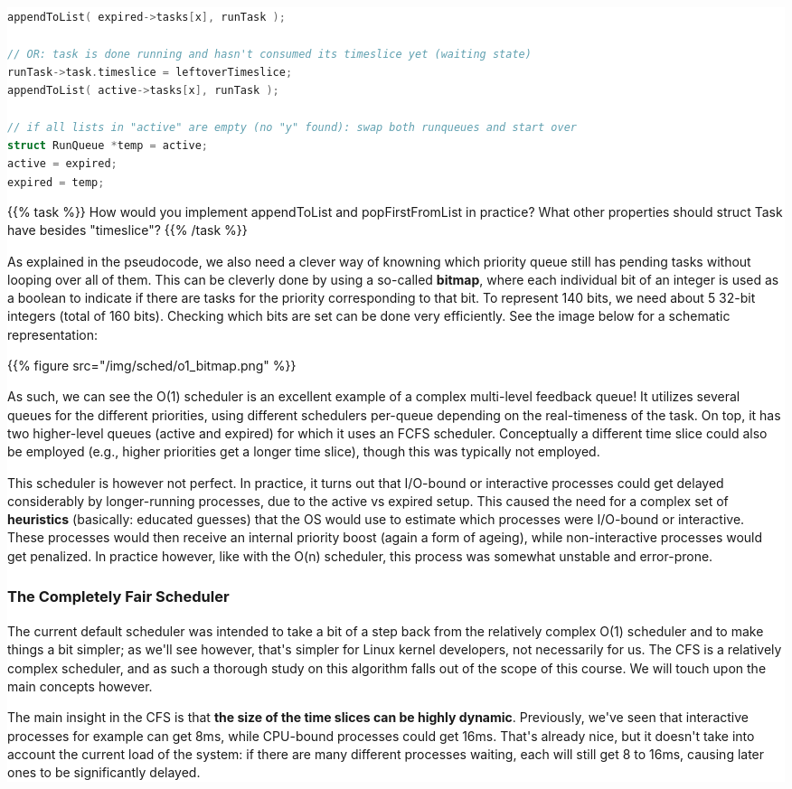```c
appendToList( expired->tasks[x], runTask );

// OR: task is done running and hasn't consumed its timeslice yet (waiting state)
runTask->task.timeslice = leftoverTimeslice;
appendToList( active->tasks[x], runTask );

// if all lists in "active" are empty (no "y" found): swap both runqueues and start over
struct RunQueue *temp = active;
active = expired;
expired = temp;
```

{{% task %}}
How would you implement appendToList and popFirstFromList in practice? What other properties should struct Task have besides "timeslice"?
{{% /task %}}

As explained in the pseudocode, we also need a clever way of knowning which priority queue still has pending tasks without looping over all of them. This can be cleverly done by using a so-called **bitmap**, where each individual bit of an integer is used as a boolean to indicate if there are tasks for the priority corresponding to that bit. To represent 140 bits, we need about 5 32-bit integers (total of 160 bits). Checking which bits are set can be done very efficiently. See the image below for a schematic representation:

{{% figure src="/img/sched/o1_bitmap.png" %}}

As such, we can see the O(1) scheduler is an excellent example of a complex multi-level feedback queue! It utilizes several queues for the different priorities, using different schedulers per-queue depending on the real-timeness of the task. On top, it has two higher-level queues (active and expired) for which it uses an FCFS scheduler. Conceptually a different time slice could also be employed (e.g., higher priorities get a longer time slice), though this was typically not employed.

This scheduler is however not perfect. In practice, it turns out that I/O-bound or interactive processes could get delayed considerably by longer-running processes, due to the active vs expired setup. This caused the need for a complex set of **heuristics** (basically: educated guesses) that the OS would use to estimate which processes were I/O-bound or interactive. These processes would then receive an internal priority boost (again a form of ageing), while non-interactive processes would get penalized. In practice however, like with the O(n) scheduler, this process was somewhat unstable and error-prone. 


### The Completely Fair Scheduler

The current default scheduler was intended to take a bit of a step back from the relatively complex O(1) scheduler and to make things a bit simpler; as we'll see however, that's simpler for Linux kernel developers, not necessarily for us. The CFS is a relatively complex scheduler, and as such a thorough study on this algorithm falls out of the scope of this course. We will touch upon the main concepts however.

The main insight in the CFS is that **the size of the time slices can be highly dynamic**. Previously, we've seen that interactive processes for example can get 8ms, while CPU-bound processes could get 16ms. That's already nice, but it doesn't take into account the current load of the system: if there are many different processes waiting, each will still get 8 to 16ms, causing later ones to be significantly delayed. 
